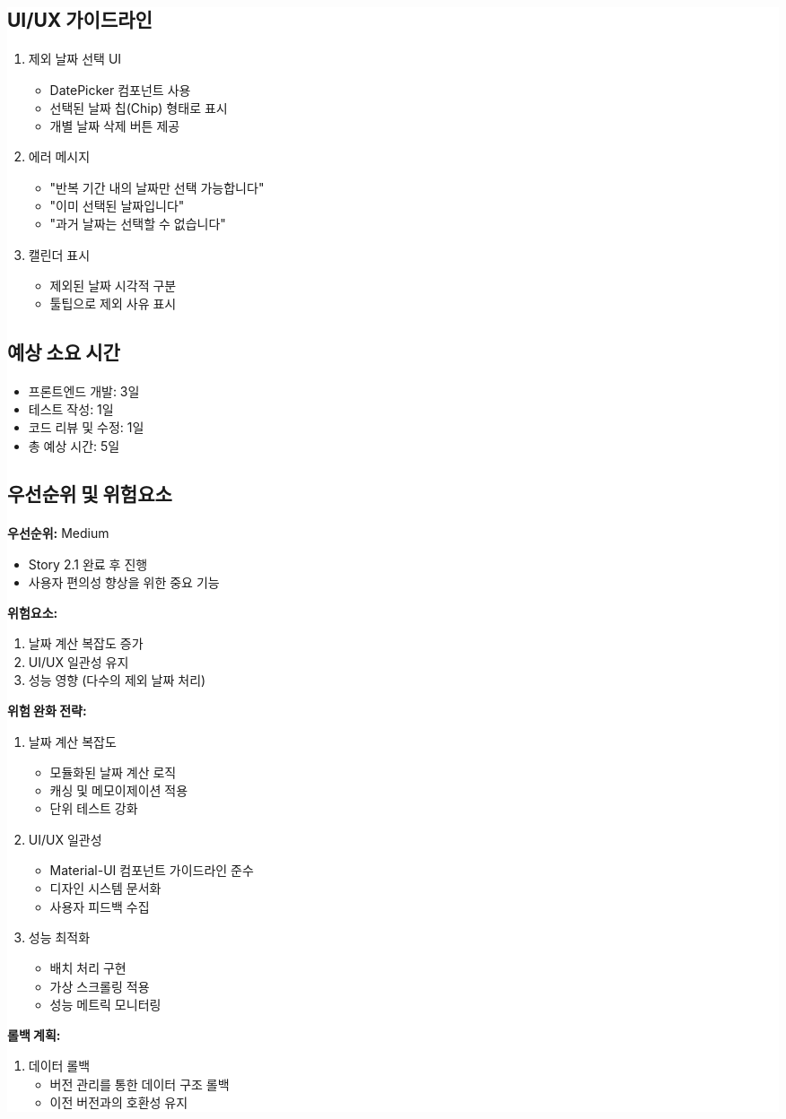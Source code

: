 ## UI/UX 가이드라인

1. 제외 날짜 선택 UI
   - DatePicker 컴포넌트 사용
   - 선택된 날짜 칩(Chip) 형태로 표시
   - 개별 날짜 삭제 버튼 제공

2. 에러 메시지
   - "반복 기간 내의 날짜만 선택 가능합니다"
   - "이미 선택된 날짜입니다"
   - "과거 날짜는 선택할 수 없습니다"

3. 캘린더 표시
   - 제외된 날짜 시각적 구분
   - 툴팁으로 제외 사유 표시

## 예상 소요 시간

- 프론트엔드 개발: 3일
- 테스트 작성: 1일
- 코드 리뷰 및 수정: 1일
- 총 예상 시간: 5일

## 우선순위 및 위험요소

**우선순위:** Medium
- Story 2.1 완료 후 진행
- 사용자 편의성 향상을 위한 중요 기능

**위험요소:**
1. 날짜 계산 복잡도 증가
2. UI/UX 일관성 유지
3. 성능 영향 (다수의 제외 날짜 처리)

**위험 완화 전략:**
1. 날짜 계산 복잡도
   - 모듈화된 날짜 계산 로직
   - 캐싱 및 메모이제이션 적용
   - 단위 테스트 강화

2. UI/UX 일관성
   - Material-UI 컴포넌트 가이드라인 준수
   - 디자인 시스템 문서화
   - 사용자 피드백 수집

3. 성능 최적화
   - 배치 처리 구현
   - 가상 스크롤링 적용
   - 성능 메트릭 모니터링

**롤백 계획:**
1. 데이터 롤백
   - 버전 관리를 통한 데이터 구조 롤백
   - 이전 버전과의 호환성 유지
